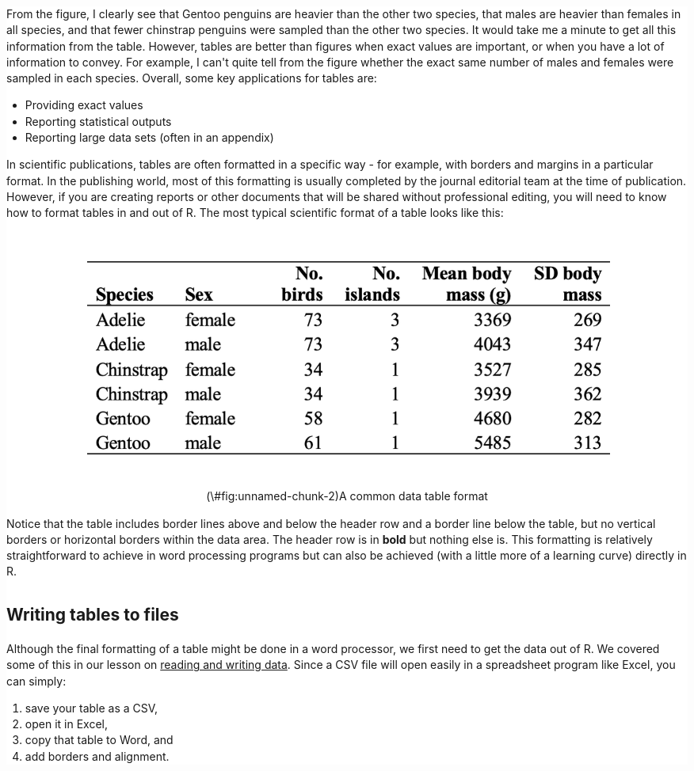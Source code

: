 From the figure, I clearly see that Gentoo penguins are heavier than the other two species, that males are heavier than females in all species, and that fewer chinstrap penguins were sampled than the other two species. It would take me a minute to get all this information from the table. However, tables are better than figures when exact values are important, or when you have a lot of information to convey. For example, I can't quite tell from the figure whether the exact same number of males and females were sampled in each species. Overall, some key applications for tables are:

* Providing exact values
* Reporting statistical outputs
* Reporting large data sets (often in an appendix)

In scientific publications, tables are often formatted in a specific way - for example, with borders and margins in a particular format. In the publishing world, most of this formatting is usually completed by the journal editorial team at the time of publication. However, if you are creating reports or other documents that will be shared without professional editing, you will need to know how to format tables in and out of R. The most typical scientific format of a table looks like this:

<div class="figure" style="text-align: center">
<img src="images/table-format.png" alt="A common data table format" width="80%" />
<p class="caption">(\#fig:unnamed-chunk-2)A common data table format</p>
</div>

Notice that the table includes border lines above and below the header row and a border line below the table, but no vertical borders or horizontal borders within the data area. The header row is in **bold** but nothing else is. This formatting is relatively straightforward to achieve in word processing programs but can also be achieved (with a little more of a learning curve) directly in R.

## Writing tables to files

Although the final formatting of a table might be done in a word processor, we first need to get the data out of R. We covered some of this in our lesson on [reading and writing data](#importexport). Since a CSV file will open easily in a spreadsheet program like Excel, you can simply:

1. save your table as a CSV, 
2. open it in Excel,
3. copy that table to Word, and 
4. add borders and alignment. 
